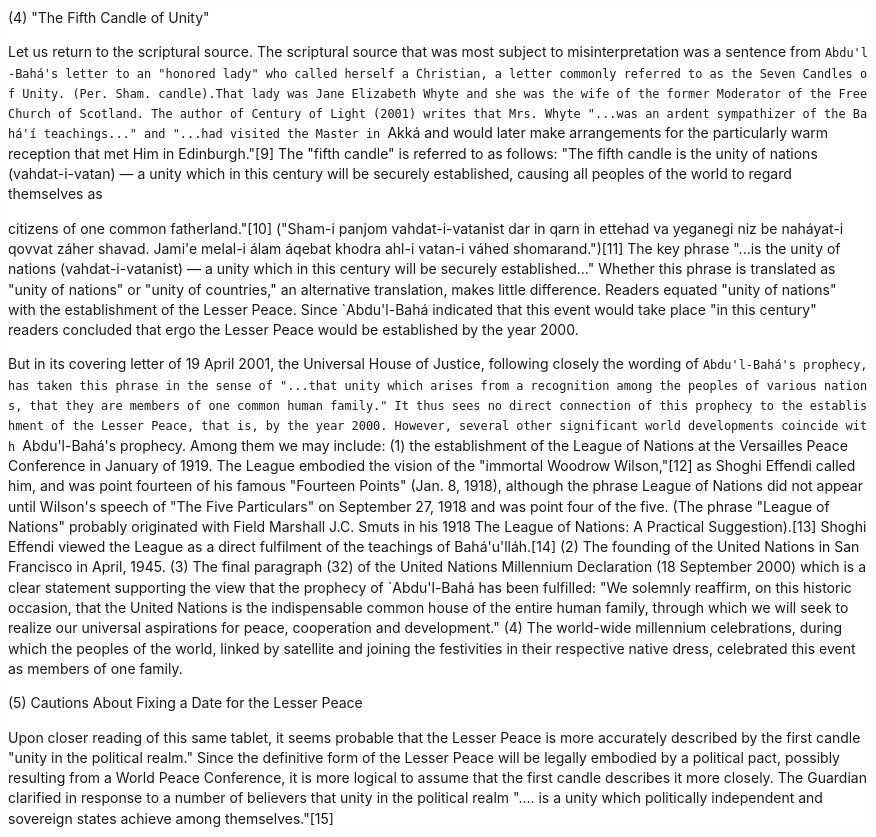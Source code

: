 (4) "The Fifth Candle of Unity"

Let us return to the scriptural source. The scriptural source that was most subject to
misinterpretation was a sentence from `Abdu'l-Bahá's letter to an "honored lady" who called herself
a Christian, a letter commonly referred to as the Seven Candles of Unity. (Per. Sham. candle).That
lady was Jane Elizabeth Whyte and she was the wife of the former Moderator of the Free Church of
Scotland. The author of Century of Light (2001) writes that Mrs. Whyte "...was an ardent
sympathizer of the Bahá'í teachings..." and "...had visited the Master in `Akká and would later make
arrangements for the particularly warm reception that met Him in Edinburgh."[9] The "fifth candle"
is referred to as follows: "The fifth candle is the unity of nations (vahdat-i-vatan) — a unity which
in this century will be securely established, causing all peoples of the world to regard themselves as

citizens of one common fatherland."[10] ("Sham-i panjom vahdat-i-vatanist dar in qarn in ettehad va
yeganegi niz be naháyat-i qovvat záher shavad. Jami'e melal-i álam áqebat khodra ahl-i vatan-i
váhed shomarand.")[11] The key phrase "...is the unity of nations (vahdat-i-vatanist) — a unity
which in this century will be securely established..." Whether this phrase is translated as "unity of
nations" or "unity of countries," an alternative translation, makes little difference. Readers equated
"unity of nations" with the establishment of the Lesser Peace. Since `Abdu'l-Bahá indicated that this
event would take place "in this century" readers concluded that ergo the Lesser Peace would be
established by the year 2000.

But in its covering letter of 19 April 2001, the Universal House of Justice, following closely
the wording of `Abdu'l-Bahá's prophecy, has taken this phrase in the sense of "...that unity which
arises from a recognition among the peoples of various nations, that they are members of one
common human family." It thus sees no direct connection of this prophecy to the establishment of
the Lesser Peace, that is, by the year 2000. However, several other significant world developments
coincide with `Abdu'l-Bahá's prophecy. Among them we may include: (1) the establishment of the
League of Nations at the Versailles Peace Conference in January of 1919. The League embodied the
vision of the "immortal Woodrow Wilson,"[12] as Shoghi Effendi called him, and was point fourteen
of his famous "Fourteen Points" (Jan. 8, 1918), although the phrase League of Nations did not
appear until Wilson's speech of "The Five Particulars" on September 27, 1918 and was point four of
the five. (The phrase "League of Nations" probably originated with Field Marshall J.C. Smuts in his
1918 The League of Nations: A Practical Suggestion).[13] Shoghi Effendi viewed the League as a
direct fulfilment of the teachings of Bahá'u'lláh.[14] (2) The founding of the United Nations in San
Francisco in April, 1945. (3) The final paragraph (32) of the United Nations Millennium
Declaration (18 September 2000) which is a clear statement supporting the view that the prophecy
of `Abdu'l-Bahá has been fulfilled: "We solemnly reaffirm, on this historic occasion, that the United
Nations is the indispensable common house of the entire human family, through which we will seek
to realize our universal aspirations for peace, cooperation and development." (4) The world-wide
millennium celebrations, during which the peoples of the world, linked by satellite and joining the
festivities in their respective native dress, celebrated this event as members of one family.

(5) Cautions About Fixing a Date for the Lesser Peace

Upon closer reading of this same tablet, it seems probable that the Lesser Peace is more
accurately described by the first candle "unity in the political realm." Since the definitive form of
the Lesser Peace will be legally embodied by a political pact, possibly resulting from a World Peace
Conference, it is more logical to assume that the first candle describes it more closely. The
Guardian clarified in response to a number of believers that unity in the political realm ".... is a
unity which politically independent and sovereign states achieve among themselves."[15]
